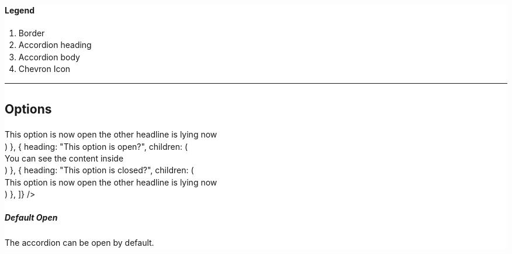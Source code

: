 
#### Legend


1. Border 
2. Accordion heading
3. Accordion body
4. Chevron Icon



***
## Options


  <Container className="flex-column pa-sm mb-sm">
  <div className="bg-white  w-100 ">
    <Accordion
      defaultOpen={1}
      data={[
        {
          heading: "This option is closed?",
          children: (
            <div>
                This option is now open the other headline is lying now
            </div>
          )
        },
        {
          heading: "This option is open?",
          children: (
            <div>
                You can see the content inside
            </div>
          )
        },
        {
          heading: "This option is closed?",
          children: (
            <div>
                This option is now open the other headline is lying now
            </div>
          )
        },
      ]}
    />
    </div>
  </Container>
<div className="mb-xl">

##### Default Open
The accordion can be open by default.
</div>
